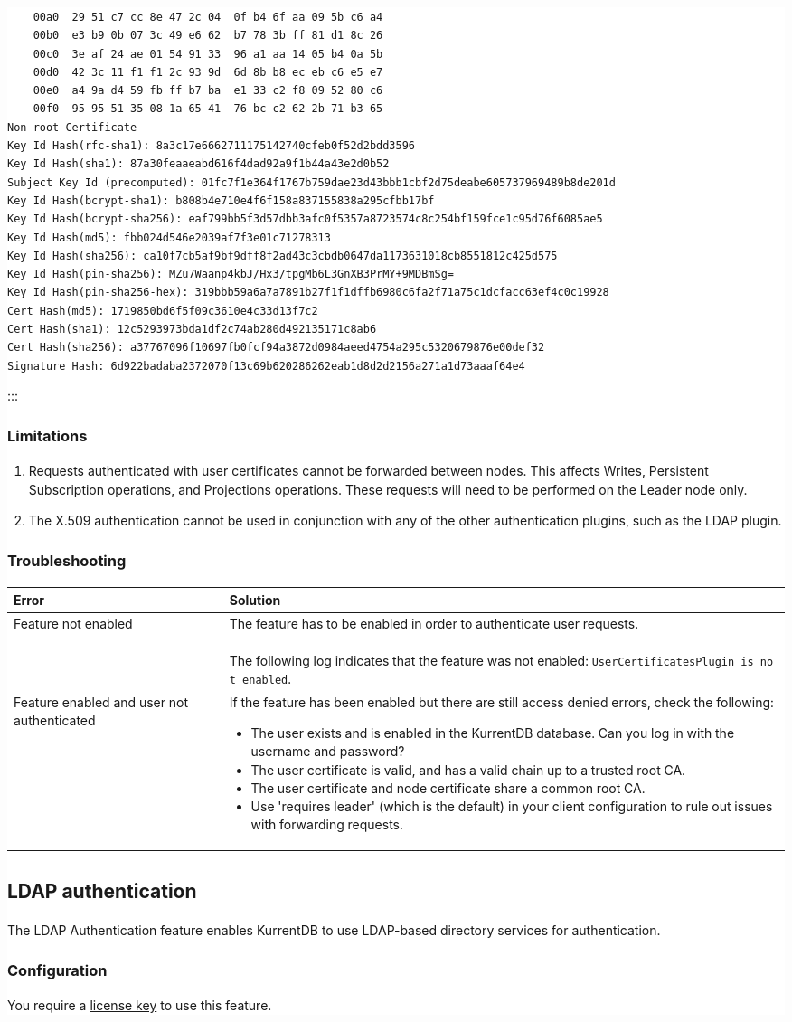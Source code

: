 ```
    00a0  29 51 c7 cc 8e 47 2c 04  0f b4 6f aa 09 5b c6 a4
    00b0  e3 b9 0b 07 3c 49 e6 62  b7 78 3b ff 81 d1 8c 26
    00c0  3e af 24 ae 01 54 91 33  96 a1 aa 14 05 b4 0a 5b
    00d0  42 3c 11 f1 f1 2c 93 9d  6d 8b b8 ec eb c6 e5 e7
    00e0  a4 9a d4 59 fb ff b7 ba  e1 33 c2 f8 09 52 80 c6
    00f0  95 95 51 35 08 1a 65 41  76 bc c2 62 2b 71 b3 65
Non-root Certificate
Key Id Hash(rfc-sha1): 8a3c17e6662711175142740cfeb0f52d2bdd3596
Key Id Hash(sha1): 87a30feaaeabd616f4dad92a9f1b44a43e2d0b52
Subject Key Id (precomputed): 01fc7f1e364f1767b759dae23d43bbb1cbf2d75deabe605737969489b8de201d
Key Id Hash(bcrypt-sha1): b808b4e710e4f6f158a837155838a295cfbb17bf
Key Id Hash(bcrypt-sha256): eaf799bb5f3d57dbb3afc0f5357a8723574c8c254bf159fce1c95d76f6085ae5
Key Id Hash(md5): fbb024d546e2039af7f3e01c71278313
Key Id Hash(sha256): ca10f7cb5af9bf9dff8f2ad43c3cbdb0647da1173631018cb8551812c425d575
Key Id Hash(pin-sha256): MZu7Waanp4kbJ/Hx3/tpgMb6L3GnXB3PrMY+9MDBmSg=
Key Id Hash(pin-sha256-hex): 319bbb59a6a7a7891b27f1f1dffb6980c6fa2f71a75c1dcfacc63ef4c0c19928
Cert Hash(md5): 1719850bd6f5f09c3610e4c33d13f7c2
Cert Hash(sha1): 12c5293973bda1df2c74ab280d492135171c8ab6
Cert Hash(sha256): a37767096f10697fb0fcf94a3872d0984aeed4754a295c5320679876e00def32
Signature Hash: 6d922badaba2372070f13c69b620286262eab1d8d2d2156a271a1d73aaaf64e4
```

:::

### Limitations

1. Requests authenticated with user certificates cannot be forwarded between nodes. This affects Writes, Persistent Subscription operations, and Projections operations. These requests will need to be performed on the Leader node only.

2. The X.509 authentication cannot be used in conjunction with any of the other authentication plugins, such as the LDAP plugin.

### Troubleshooting

| Error                                     | Solution                                                                                                                                                                                                                                                                                                                                                                                                                                                                                                                   |
|:------------------------------------------|:---------------------------------------------------------------------------------------------------------------------------------------------------------------------------------------------------------------------------------------------------------------------------------------------------------------------------------------------------------------------------------------------------------------------------------------------------------------------------------------------------------------------------|
| Feature not enabled                        | The feature has to be enabled in order to authenticate user requests.<br/><br/> The following log indicates that the feature was not enabled: `UserCertificatesPlugin is not enabled`.                                                                                                                                                                                                                                                                                                                             |
| Feature enabled and user not authenticated | If the feature has been enabled but there are still access denied errors, check the following: <ul><li>The user exists and is enabled in the KurrentDB database. Can you log in with the username and password?</li><li>The user certificate is valid, and has a valid chain up to a trusted root CA.</li><li>The user certificate and node certificate share a common root CA.</li><li>Use 'requires leader' (which is the default) in your client configuration to rule out issues with forwarding requests.</li></ul> |

## LDAP authentication 

<Badge type="info" vertical="middle" text="License Required"/>

The LDAP Authentication feature enables KurrentDB to use LDAP-based directory services for authentication.

### Configuration

You require a [license key](../quick-start/installation.md#license-keys) to use this feature.
